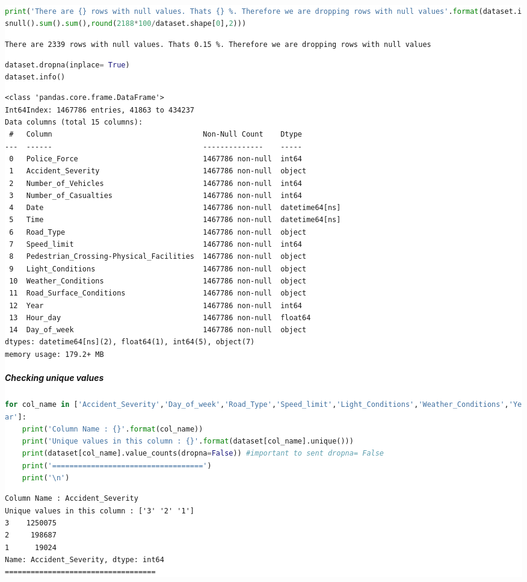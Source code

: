 


```python
print('There are {} rows with null values. Thats {} %. Therefore we are dropping rows with null values'.format(dataset.isnull().sum().sum(),round(2188*100/dataset.shape[0],2)))
```

    There are 2339 rows with null values. Thats 0.15 %. Therefore we are dropping rows with null values
    


```python
dataset.dropna(inplace= True)
dataset.info()
```

    <class 'pandas.core.frame.DataFrame'>
    Int64Index: 1467786 entries, 41863 to 434237
    Data columns (total 15 columns):
     #   Column                                   Non-Null Count    Dtype         
    ---  ------                                   --------------    -----         
     0   Police_Force                             1467786 non-null  int64         
     1   Accident_Severity                        1467786 non-null  object        
     2   Number_of_Vehicles                       1467786 non-null  int64         
     3   Number_of_Casualties                     1467786 non-null  int64         
     4   Date                                     1467786 non-null  datetime64[ns]
     5   Time                                     1467786 non-null  datetime64[ns]
     6   Road_Type                                1467786 non-null  object        
     7   Speed_limit                              1467786 non-null  int64         
     8   Pedestrian_Crossing-Physical_Facilities  1467786 non-null  object        
     9   Light_Conditions                         1467786 non-null  object        
     10  Weather_Conditions                       1467786 non-null  object        
     11  Road_Surface_Conditions                  1467786 non-null  object        
     12  Year                                     1467786 non-null  int64         
     13  Hour_day                                 1467786 non-null  float64       
     14  Day_of_week                              1467786 non-null  object        
    dtypes: datetime64[ns](2), float64(1), int64(5), object(7)
    memory usage: 179.2+ MB
    

##### Checking unique values


```python
for col_name in ['Accident_Severity','Day_of_week','Road_Type','Speed_limit','Light_Conditions','Weather_Conditions','Year']:
    print('Column Name : {}'.format(col_name))
    print('Unique values in this column : {}'.format(dataset[col_name].unique()))
    print(dataset[col_name].value_counts(dropna=False)) #important to sent dropna= False
    print('===================================')
    print('\n')
```

    Column Name : Accident_Severity
    Unique values in this column : ['3' '2' '1']
    3    1250075
    2     198687
    1      19024
    Name: Accident_Severity, dtype: int64
    ===================================
    
